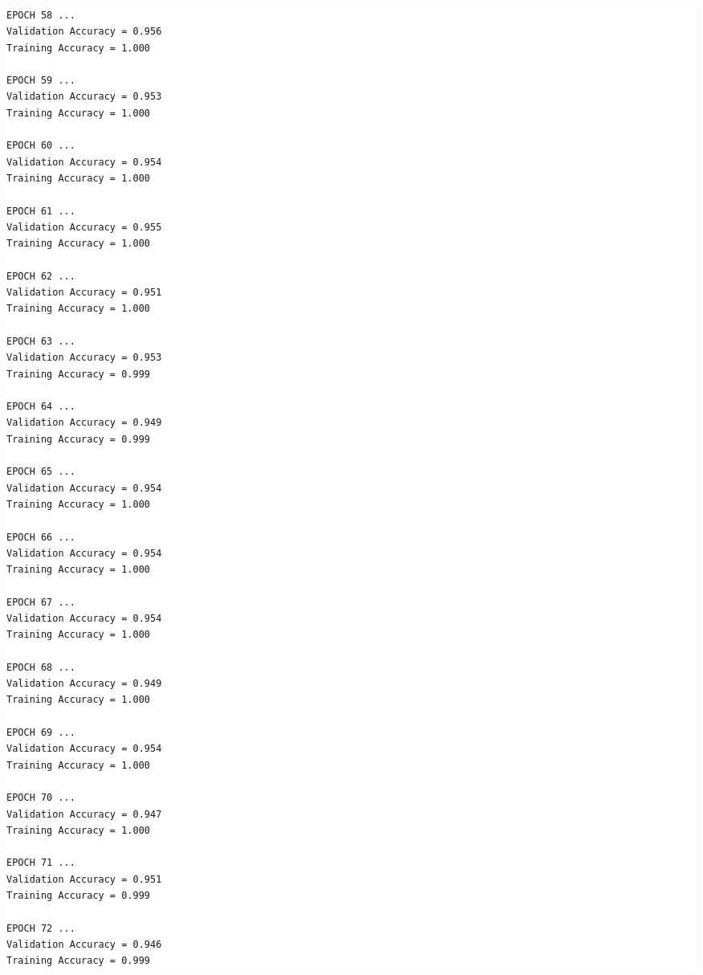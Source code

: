     EPOCH 58 ...
    Validation Accuracy = 0.956
    Training Accuracy = 1.000
    
    EPOCH 59 ...
    Validation Accuracy = 0.953
    Training Accuracy = 1.000
    
    EPOCH 60 ...
    Validation Accuracy = 0.954
    Training Accuracy = 1.000
    
    EPOCH 61 ...
    Validation Accuracy = 0.955
    Training Accuracy = 1.000
    
    EPOCH 62 ...
    Validation Accuracy = 0.951
    Training Accuracy = 1.000
    
    EPOCH 63 ...
    Validation Accuracy = 0.953
    Training Accuracy = 0.999
    
    EPOCH 64 ...
    Validation Accuracy = 0.949
    Training Accuracy = 0.999
    
    EPOCH 65 ...
    Validation Accuracy = 0.954
    Training Accuracy = 1.000
    
    EPOCH 66 ...
    Validation Accuracy = 0.954
    Training Accuracy = 1.000
    
    EPOCH 67 ...
    Validation Accuracy = 0.954
    Training Accuracy = 1.000
    
    EPOCH 68 ...
    Validation Accuracy = 0.949
    Training Accuracy = 1.000
    
    EPOCH 69 ...
    Validation Accuracy = 0.954
    Training Accuracy = 1.000
    
    EPOCH 70 ...
    Validation Accuracy = 0.947
    Training Accuracy = 1.000
    
    EPOCH 71 ...
    Validation Accuracy = 0.951
    Training Accuracy = 0.999
    
    EPOCH 72 ...
    Validation Accuracy = 0.946
    Training Accuracy = 0.999
    